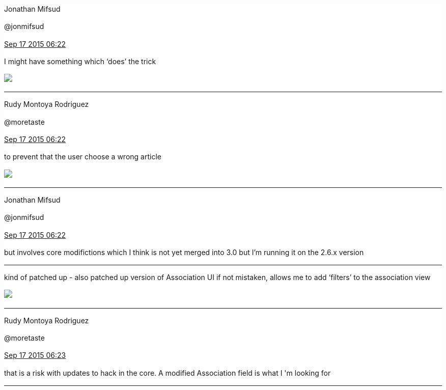 Jonathan Mifsud

@jonmifsud

[Sep 17 2015
06:22](https://gitter.im/symphonycms/symphony-2?at=55fa5c0cc588a0de6edeec31 ""
)

I might have something which ‘does’ the trick

![](https://avatars2.githubusercontent.com/u/857982?v=3&s=30)

__ __

Rudy Montoya Rodriguez

@moretaste

[Sep 17 2015
06:22](https://gitter.im/symphonycms/symphony-2?at=55fa5c18aef03edd3ed0f175 ""
)

to prevent that the user choose a wrong article

![](https://avatars1.githubusercontent.com/u/859775?v=3&s=30)

__ __

Jonathan Mifsud

@jonmifsud

[Sep 17 2015
06:22](https://gitter.im/symphonycms/symphony-2?at=55fa5c2c0ed44a00046ea490 ""
)

but involves core modifictions which I think is not yet merged into 3.0 but
I’m running it on the 2.6.x version

__ __

kind of patched up - also patched up version of Association UI if not
mistaken, allows me to add ‘filters’ to the association view

![](https://avatars2.githubusercontent.com/u/857982?v=3&s=30)

__ __

Rudy Montoya Rodriguez

@moretaste

[Sep 17 2015
06:23](https://gitter.im/symphonycms/symphony-2?at=55fa5c7c6f976dff036edd56 ""
)

that is a risk with updates to hack in the core. A modified Association field
is what I 'm looking for

__ __
